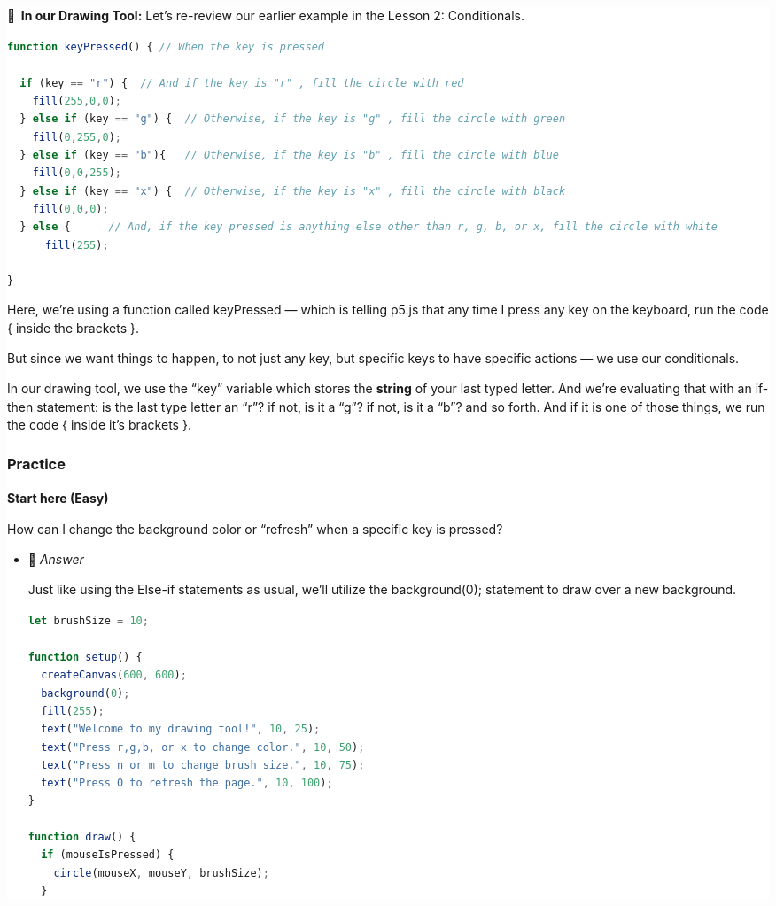 **🎨  In our Drawing Tool:** Let’s re-review our earlier example in the Lesson 2: Conditionals. 

```jsx
function keyPressed() { // When the key is pressed

  if (key == "r") {  // And if the key is "r" , fill the circle with red 
    fill(255,0,0);
  } else if (key == "g") {  // Otherwise, if the key is "g" , fill the circle with green 
    fill(0,255,0); 
  } else if (key == "b"){   // Otherwise, if the key is "b" , fill the circle with blue 
    fill(0,0,255);
  } else if (key == "x") {  // Otherwise, if the key is "x" , fill the circle with black 
    fill(0,0,0);
  } else {      // And, if the key pressed is anything else other than r, g, b, or x, fill the circle with white 
	  fill(255);
	  
}
```

Here, we’re using a function called keyPressed — which is telling p5.js that any time I press any key on the keyboard, run the code { inside the brackets }.

But since we want things to happen, to not just any key, but specific keys to have specific actions — we use our conditionals. 

In our drawing tool, we use the “key” variable which stores the **string** of your last typed letter. And we’re evaluating that with an if-then statement: is the last type letter an “r”? if not, is it a “g”? if not, is it a “b”? and so forth. And if it is one of those things, we run the code { inside it’s brackets }. 

### Practice

**Start here (Easy)**

How can I change the background color or “refresh” when a specific key is pressed? 

- 🙋 *Answer*
    
    Just like using the Else-if statements as usual, we’ll utilize the background(0); statement to draw over a new background. 
    
    ```jsx
    let brushSize = 10;
    
    function setup() {
      createCanvas(600, 600);
      background(0);
      fill(255);
      text("Welcome to my drawing tool!", 10, 25);
      text("Press r,g,b, or x to change color.", 10, 50);
      text("Press n or m to change brush size.", 10, 75);
      text("Press 0 to refresh the page.", 10, 100);
    }
    
    function draw() {
      if (mouseIsPressed) {
        circle(mouseX, mouseY, brushSize);
      }
    